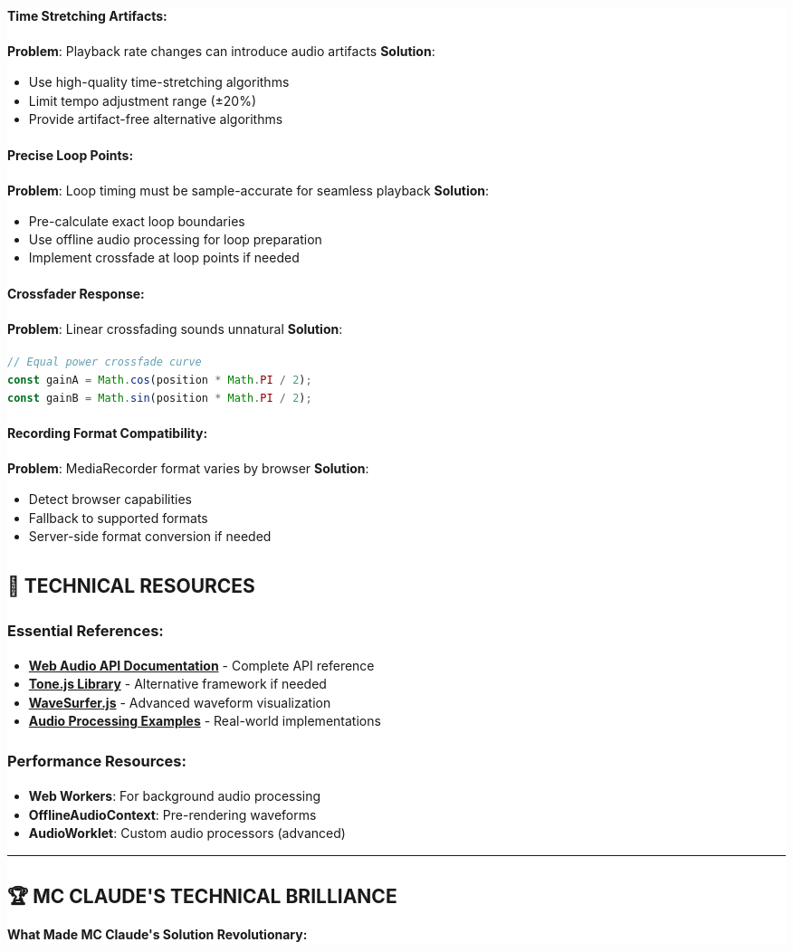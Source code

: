 #### **Time Stretching Artifacts:**
**Problem**: Playback rate changes can introduce audio artifacts
**Solution**: 
- Use high-quality time-stretching algorithms
- Limit tempo adjustment range (±20%)
- Provide artifact-free alternative algorithms

#### **Precise Loop Points:**
**Problem**: Loop timing must be sample-accurate for seamless playback
**Solution**:
- Pre-calculate exact loop boundaries
- Use offline audio processing for loop preparation
- Implement crossfade at loop points if needed

#### **Crossfader Response:**
**Problem**: Linear crossfading sounds unnatural
**Solution**:
```javascript
// Equal power crossfade curve
const gainA = Math.cos(position * Math.PI / 2);
const gainB = Math.sin(position * Math.PI / 2);
```

#### **Recording Format Compatibility:**
**Problem**: MediaRecorder format varies by browser
**Solution**:
- Detect browser capabilities
- Fallback to supported formats
- Server-side format conversion if needed

## 🔗 **TECHNICAL RESOURCES**

### **Essential References:**
- **[Web Audio API Documentation](https://developer.mozilla.org/en-US/docs/Web/API/Web_Audio_API)** - Complete API reference
- **[Tone.js Library](https://tonejs.github.io/)** - Alternative framework if needed
- **[WaveSurfer.js](https://wavesurfer-js.org/)** - Advanced waveform visualization
- **[Audio Processing Examples](https://github.com/WebAudio/web-audio-api)** - Real-world implementations

### **Performance Resources:**
- **Web Workers**: For background audio processing
- **OfflineAudioContext**: Pre-rendering waveforms
- **AudioWorklet**: Custom audio processors (advanced)

---

## 🏆 **MC CLAUDE'S TECHNICAL BRILLIANCE**

**What Made MC Claude's Solution Revolutionary:**
